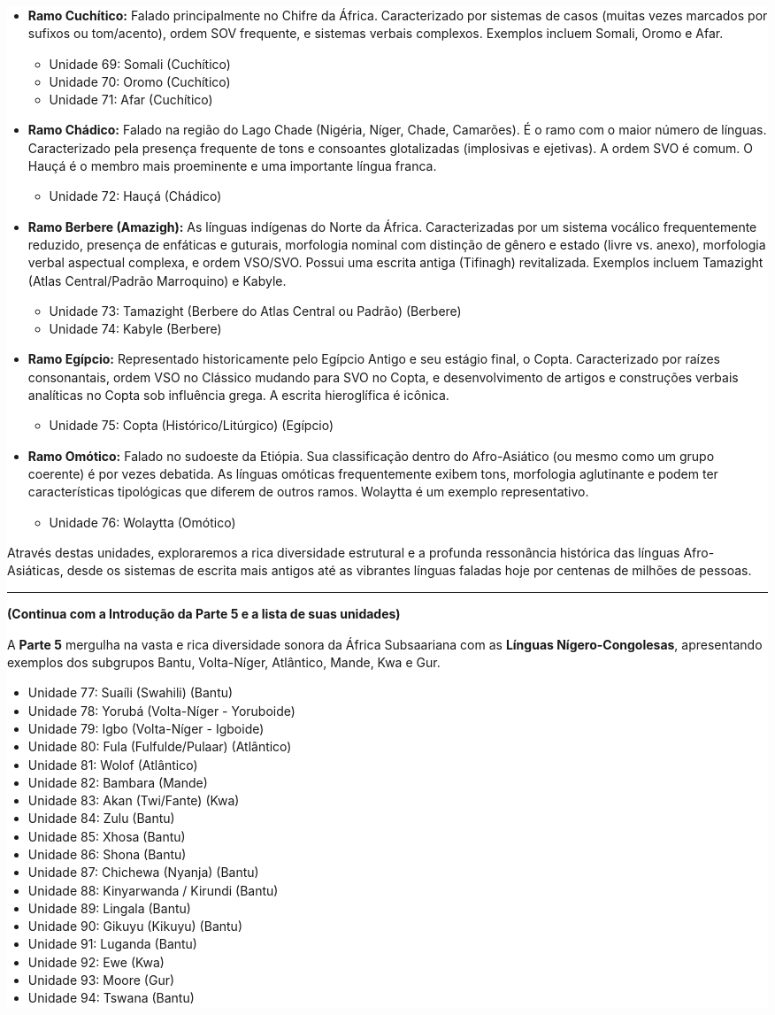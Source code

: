*   **Ramo Cuchítico:** Falado principalmente no Chifre da África. Caracterizado por sistemas de casos (muitas vezes marcados por sufixos ou tom/acento), ordem SOV frequente, e sistemas verbais complexos. Exemplos incluem Somali, Oromo e Afar.
    *   Unidade 69: Somali (Cuchítico)
    *   Unidade 70: Oromo (Cuchítico)
    *   Unidade 71: Afar (Cuchítico)

*   **Ramo Chádico:** Falado na região do Lago Chade (Nigéria, Níger, Chade, Camarões). É o ramo com o maior número de línguas. Caracterizado pela presença frequente de tons e consoantes glotalizadas (implosivas e ejetivas). A ordem SVO é comum. O Hauçá é o membro mais proeminente e uma importante língua franca.
    *   Unidade 72: Hauçá (Chádico)

*   **Ramo Berbere (Amazigh):** As línguas indígenas do Norte da África. Caracterizadas por um sistema vocálico frequentemente reduzido, presença de enfáticas e guturais, morfologia nominal com distinção de gênero e estado (livre vs. anexo), morfologia verbal aspectual complexa, e ordem VSO/SVO. Possui uma escrita antiga (Tifinagh) revitalizada. Exemplos incluem Tamazight (Atlas Central/Padrão Marroquino) e Kabyle.
    *   Unidade 73: Tamazight (Berbere do Atlas Central ou Padrão) (Berbere)
    *   Unidade 74: Kabyle (Berbere)

*   **Ramo Egípcio:** Representado historicamente pelo Egípcio Antigo e seu estágio final, o Copta. Caracterizado por raízes consonantais, ordem VSO no Clássico mudando para SVO no Copta, e desenvolvimento de artigos e construções verbais analíticas no Copta sob influência grega. A escrita hieroglífica é icônica.
    *   Unidade 75: Copta (Histórico/Litúrgico) (Egípcio)

*   **Ramo Omótico:** Falado no sudoeste da Etiópia. Sua classificação dentro do Afro-Asiático (ou mesmo como um grupo coerente) é por vezes debatida. As línguas omóticas frequentemente exibem tons, morfologia aglutinante e podem ter características tipológicas que diferem de outros ramos. Wolaytta é um exemplo representativo.
    *   Unidade 76: Wolaytta (Omótico)

Através destas unidades, exploraremos a rica diversidade estrutural e a profunda ressonância histórica das línguas Afro-Asiáticas, desde os sistemas de escrita mais antigos até as vibrantes línguas faladas hoje por centenas de milhões de pessoas.

---
**(Continua com a Introdução da Parte 5 e a lista de suas unidades)**





A **Parte 5** mergulha na vasta e rica diversidade sonora da África Subsaariana com as **Línguas Nígero-Congolesas**, apresentando exemplos dos subgrupos Bantu, Volta-Níger, Atlântico, Mande, Kwa e Gur.

*   Unidade 77: Suaíli (Swahili) (Bantu)
*   Unidade 78: Yorubá (Volta-Níger - Yoruboide)
*   Unidade 79: Igbo (Volta-Níger - Igboide)
*   Unidade 80: Fula (Fulfulde/Pulaar) (Atlântico)
*   Unidade 81: Wolof (Atlântico)
*   Unidade 82: Bambara (Mande)
*   Unidade 83: Akan (Twi/Fante) (Kwa)
*   Unidade 84: Zulu (Bantu)
*   Unidade 85: Xhosa (Bantu)
*   Unidade 86: Shona (Bantu)
*   Unidade 87: Chichewa (Nyanja) (Bantu)
*   Unidade 88: Kinyarwanda / Kirundi (Bantu)
*   Unidade 89: Lingala (Bantu)
*   Unidade 90: Gikuyu (Kikuyu) (Bantu)
*   Unidade 91: Luganda (Bantu)
*   Unidade 92: Ewe (Kwa)
*   Unidade 93: Moore (Gur)
*   Unidade 94: Tswana (Bantu)
